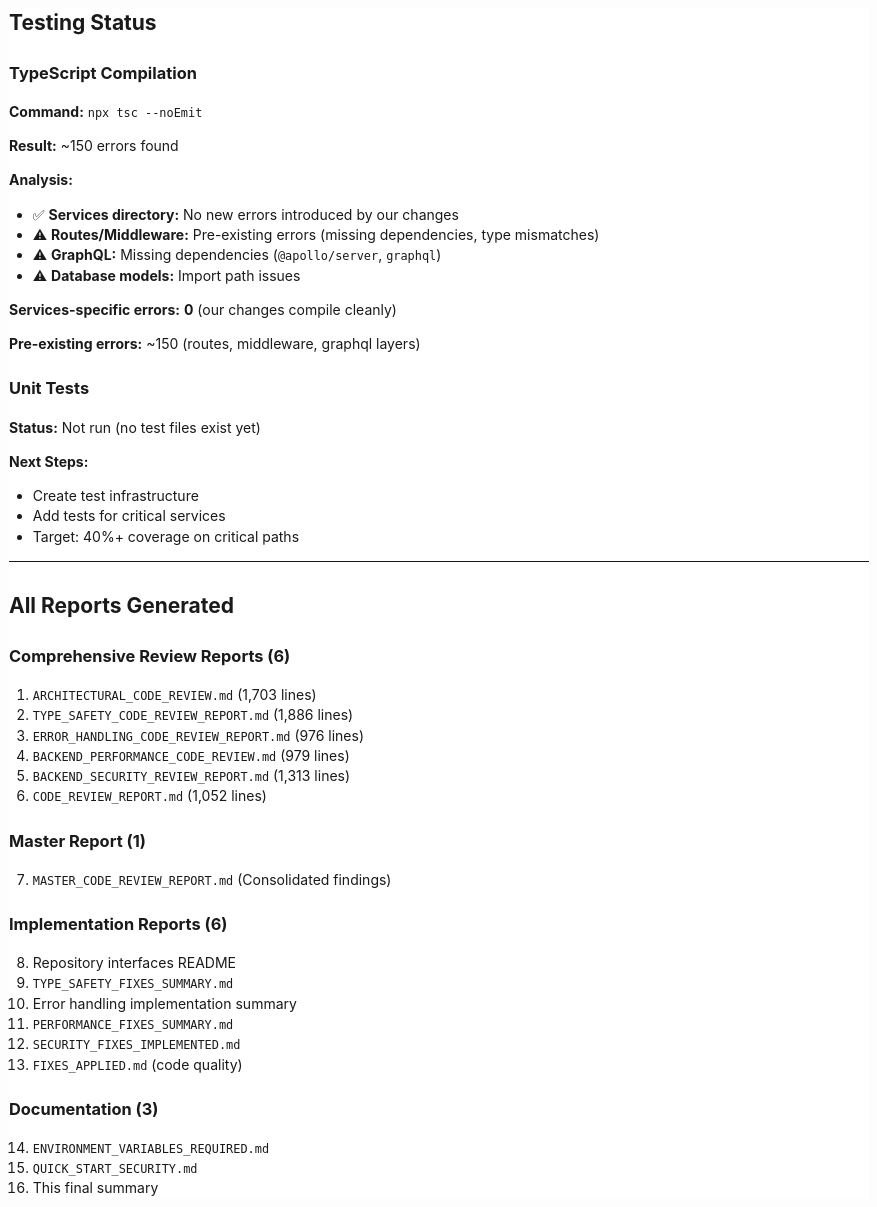 
## Testing Status

### TypeScript Compilation

**Command:** `npx tsc --noEmit`

**Result:** ~150 errors found

**Analysis:**
- ✅ **Services directory:** No new errors introduced by our changes
- ⚠️ **Routes/Middleware:** Pre-existing errors (missing dependencies, type mismatches)
- ⚠️ **GraphQL:** Missing dependencies (`@apollo/server`, `graphql`)
- ⚠️ **Database models:** Import path issues

**Services-specific errors:** **0** (our changes compile cleanly)

**Pre-existing errors:** ~150 (routes, middleware, graphql layers)

### Unit Tests

**Status:** Not run (no test files exist yet)

**Next Steps:**
- Create test infrastructure
- Add tests for critical services
- Target: 40%+ coverage on critical paths

---

## All Reports Generated

### Comprehensive Review Reports (6)
1. `ARCHITECTURAL_CODE_REVIEW.md` (1,703 lines)
2. `TYPE_SAFETY_CODE_REVIEW_REPORT.md` (1,886 lines)
3. `ERROR_HANDLING_CODE_REVIEW_REPORT.md` (976 lines)
4. `BACKEND_PERFORMANCE_CODE_REVIEW.md` (979 lines)
5. `BACKEND_SECURITY_REVIEW_REPORT.md` (1,313 lines)
6. `CODE_REVIEW_REPORT.md` (1,052 lines)

### Master Report (1)
7. `MASTER_CODE_REVIEW_REPORT.md` (Consolidated findings)

### Implementation Reports (6)
8. Repository interfaces README
9. `TYPE_SAFETY_FIXES_SUMMARY.md`
10. Error handling implementation summary
11. `PERFORMANCE_FIXES_SUMMARY.md`
12. `SECURITY_FIXES_IMPLEMENTED.md`
13. `FIXES_APPLIED.md` (code quality)

### Documentation (3)
14. `ENVIRONMENT_VARIABLES_REQUIRED.md`
15. `QUICK_START_SECURITY.md`
16. This final summary
